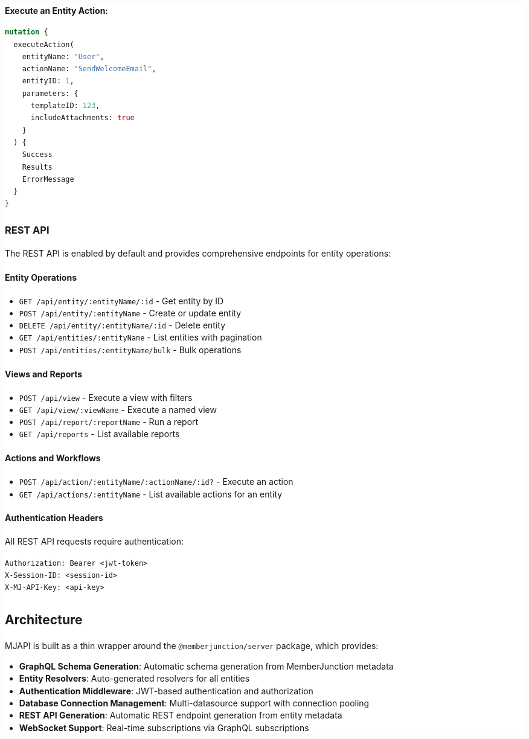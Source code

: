 **Execute an Entity Action:**
```graphql
mutation {
  executeAction(
    entityName: "User",
    actionName: "SendWelcomeEmail",
    entityID: 1,
    parameters: {
      templateID: 123,
      includeAttachments: true
    }
  ) {
    Success
    Results
    ErrorMessage
  }
}
```

### REST API

The REST API is enabled by default and provides comprehensive endpoints for entity operations:

#### Entity Operations
- `GET /api/entity/:entityName/:id` - Get entity by ID
- `POST /api/entity/:entityName` - Create or update entity
- `DELETE /api/entity/:entityName/:id` - Delete entity
- `GET /api/entities/:entityName` - List entities with pagination
- `POST /api/entities/:entityName/bulk` - Bulk operations

#### Views and Reports
- `POST /api/view` - Execute a view with filters
- `GET /api/view/:viewName` - Execute a named view
- `POST /api/report/:reportName` - Run a report
- `GET /api/reports` - List available reports

#### Actions and Workflows
- `POST /api/action/:entityName/:actionName/:id?` - Execute an action
- `GET /api/actions/:entityName` - List available actions for an entity

#### Authentication Headers
All REST API requests require authentication:
```http
Authorization: Bearer <jwt-token>
X-Session-ID: <session-id>
X-MJ-API-Key: <api-key>
```

## Architecture

MJAPI is built as a thin wrapper around the `@memberjunction/server` package, which provides:

- **GraphQL Schema Generation**: Automatic schema generation from MemberJunction metadata
- **Entity Resolvers**: Auto-generated resolvers for all entities
- **Authentication Middleware**: JWT-based authentication and authorization
- **Database Connection Management**: Multi-datasource support with connection pooling
- **REST API Generation**: Automatic REST endpoint generation from entity metadata
- **WebSocket Support**: Real-time subscriptions via GraphQL subscriptions
